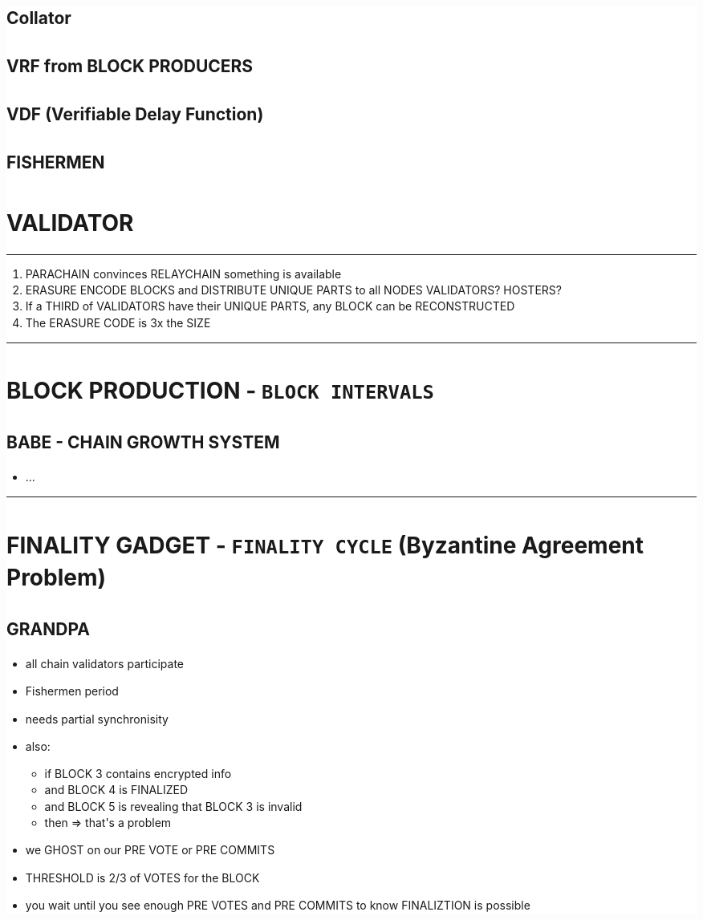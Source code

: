 ## Collator

## VRF from BLOCK PRODUCERS

## VDF (Verifiable Delay Function)

## FISHERMEN

# VALIDATOR

---------------------------------------------------------------------




1. PARACHAIN convinces RELAYCHAIN something is available
2. ERASURE ENCODE BLOCKS and DISTRIBUTE UNIQUE PARTS to all NODES VALIDATORS? HOSTERS?
3. If a THIRD of VALIDATORS have their UNIQUE PARTS, any BLOCK can be RECONSTRUCTED
4. The ERASURE CODE is 3x the SIZE

---------------------------------------------------------------------

# BLOCK PRODUCTION - `BLOCK INTERVALS`

## BABE - CHAIN GROWTH SYSTEM
* ...

---------------------------------------------------------------------

# FINALITY GADGET - `FINALITY CYCLE` (Byzantine Agreement Problem)

## GRANDPA
* all chain validators participate
* Fishermen period
* needs partial synchronisity
* also:
  * if BLOCK 3 contains encrypted info
  * and BLOCK 4 is FINALIZED
  * and BLOCK 5 is revealing that BLOCK 3 is invalid
  * then => that's a problem

 * we GHOST on our PRE VOTE or PRE COMMITS
 * THRESHOLD is 2/3 of VOTES for the BLOCK

* you wait until you see enough PRE VOTES and PRE COMMITS to know FINALIZTION is possible
